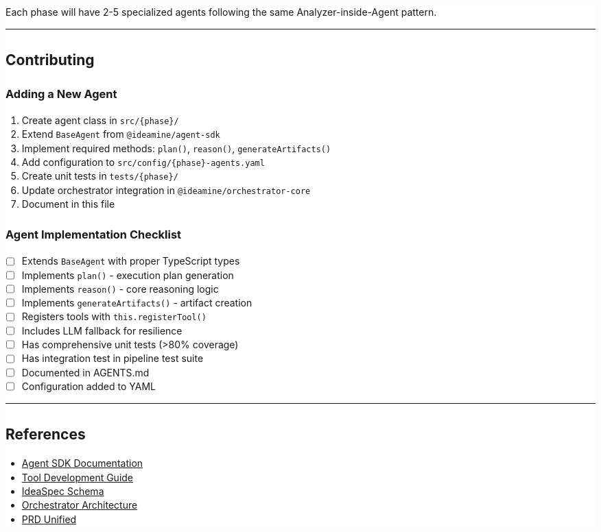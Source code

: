 Each phase will have 2-5 specialized agents following the same Analyzer-inside-Agent pattern.

---

## Contributing

### Adding a New Agent

1. Create agent class in `src/{phase}/`
2. Extend `BaseAgent` from `@ideamine/agent-sdk`
3. Implement required methods: `plan()`, `reason()`, `generateArtifacts()`
4. Add configuration to `src/config/{phase}-agents.yaml`
5. Create unit tests in `tests/{phase}/`
6. Update orchestrator integration in `@ideamine/orchestrator-core`
7. Document in this file

### Agent Implementation Checklist

- [ ] Extends `BaseAgent` with proper TypeScript types
- [ ] Implements `plan()` - execution plan generation
- [ ] Implements `reason()` - core reasoning logic
- [ ] Implements `generateArtifacts()` - artifact creation
- [ ] Registers tools with `this.registerTool()`
- [ ] Includes LLM fallback for resilience
- [ ] Has comprehensive unit tests (>80% coverage)
- [ ] Has integration test in pipeline test suite
- [ ] Documented in AGENTS.md
- [ ] Configuration added to YAML

---

## References

- [Agent SDK Documentation](../agent-sdk/README.md)
- [Tool Development Guide](../tools/README.md)
- [IdeaSpec Schema](../schemas/src/artifacts/idea-spec.ts)
- [Orchestrator Architecture](../orchestrator-core/README.md)
- [PRD Unified](../../docs/PRD_Unified.md)
